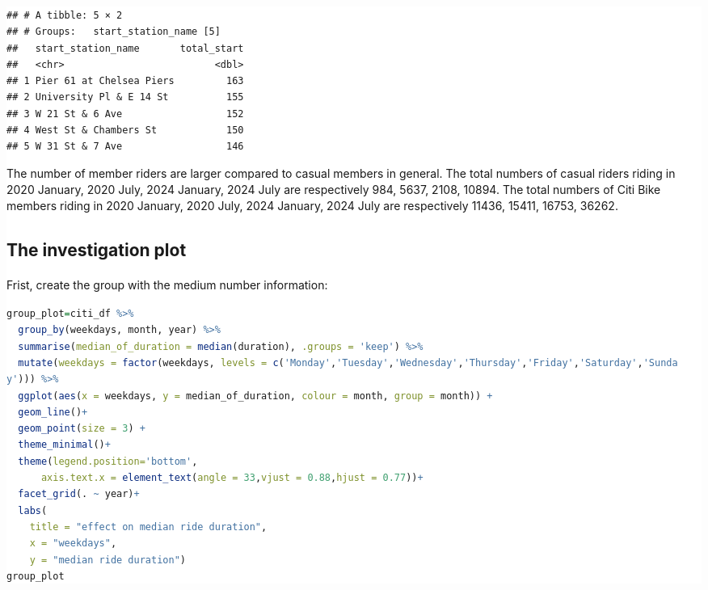     ## # A tibble: 5 × 2
    ## # Groups:   start_station_name [5]
    ##   start_station_name       total_start
    ##   <chr>                          <dbl>
    ## 1 Pier 61 at Chelsea Piers         163
    ## 2 University Pl & E 14 St          155
    ## 3 W 21 St & 6 Ave                  152
    ## 4 West St & Chambers St            150
    ## 5 W 31 St & 7 Ave                  146

The number of member riders are larger compared to casual members in
general. The total numbers of casual riders riding in 2020 January, 2020
July, 2024 January, 2024 July are respectively 984, 5637, 2108, 10894.
The total numbers of Citi Bike members riding in 2020 January, 2020
July, 2024 January, 2024 July are respectively 11436, 15411, 16753,
36262.

## The investigation plot

Frist, create the group with the medium number information:

``` r
group_plot=citi_df %>% 
  group_by(weekdays, month, year) %>% 
  summarise(median_of_duration = median(duration), .groups = 'keep') %>% 
  mutate(weekdays = factor(weekdays, levels = c('Monday','Tuesday','Wednesday','Thursday','Friday','Saturday','Sunday'))) %>% 
  ggplot(aes(x = weekdays, y = median_of_duration, colour = month, group = month)) +
  geom_line()+
  geom_point(size = 3) +
  theme_minimal()+
  theme(legend.position='bottom',
      axis.text.x = element_text(angle = 33,vjust = 0.88,hjust = 0.77))+
  facet_grid(. ~ year)+
  labs(
    title = "effect on median ride duration",
    x = "weekdays",
    y = "median ride duration")
group_plot
```
